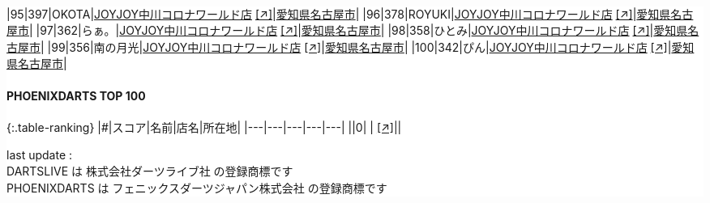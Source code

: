 |95|397|<span class="rank-name-dl">OKOTA</span>|<a href="/darts/rank/shops/13a689946fe1e027f454cb89828a1cfe.html">JOYJOY中川コロナワールド店</a> <a href="https://search.dartslive.com/jp/shop/13a689946fe1e027f454cb89828a1cfe">[↗]</a>|<a href="/darts/rank/愛知県/名古屋市">愛知県名古屋市</a>|
|96|378|<span class="rank-name-dl">ROYUKI</span>|<a href="/darts/rank/shops/13a689946fe1e027f454cb89828a1cfe.html">JOYJOY中川コロナワールド店</a> <a href="https://search.dartslive.com/jp/shop/13a689946fe1e027f454cb89828a1cfe">[↗]</a>|<a href="/darts/rank/愛知県/名古屋市">愛知県名古屋市</a>|
|97|362|<span class="rank-name-dl">らぁ。</span>|<a href="/darts/rank/shops/13a689946fe1e027f454cb89828a1cfe.html">JOYJOY中川コロナワールド店</a> <a href="https://search.dartslive.com/jp/shop/13a689946fe1e027f454cb89828a1cfe">[↗]</a>|<a href="/darts/rank/愛知県/名古屋市">愛知県名古屋市</a>|
|98|358|<span class="rank-name-dl">ひとみ</span>|<a href="/darts/rank/shops/13a689946fe1e027f454cb89828a1cfe.html">JOYJOY中川コロナワールド店</a> <a href="https://search.dartslive.com/jp/shop/13a689946fe1e027f454cb89828a1cfe">[↗]</a>|<a href="/darts/rank/愛知県/名古屋市">愛知県名古屋市</a>|
|99|356|<span class="rank-name-dl">南の月光</span>|<a href="/darts/rank/shops/13a689946fe1e027f454cb89828a1cfe.html">JOYJOY中川コロナワールド店</a> <a href="https://search.dartslive.com/jp/shop/13a689946fe1e027f454cb89828a1cfe">[↗]</a>|<a href="/darts/rank/愛知県/名古屋市">愛知県名古屋市</a>|
|100|342|<span class="rank-name-dl">ぴん</span>|<a href="/darts/rank/shops/13a689946fe1e027f454cb89828a1cfe.html">JOYJOY中川コロナワールド店</a> <a href="https://search.dartslive.com/jp/shop/13a689946fe1e027f454cb89828a1cfe">[↗]</a>|<a href="/darts/rank/愛知県/名古屋市">愛知県名古屋市</a>|


#### PHOENIXDARTS TOP 100



{:.table-ranking}
|#|スコア|名前|店名|所在地|
|---|---|---|---|---|
||0|<span class="rank-name-dl"> </span>|<a href="/darts/rank/shops/.html"></a> <a href="">[↗]</a>|<a href="/darts/rank//"></a>|


<div class="footer border-top border-gray-light mt-5 pt-3 text-right text-gray">
    last update : <span style="font-weight: italic" id="foot_last_modified"></span><br />
    DARTSLIVE は 株式会社ダーツライブ社 の登録商標です<br />
    PHOENIXDARTS は フェニックスダーツジャパン株式会社 の登録商標です<br />
</div>

<script src="https://cdnjs.cloudflare.com/ajax/libs/jquery.tablesorter/2.31.3/js/jquery.tablesorter.min.js" integrity="sha512-qzgd5cYSZcosqpzpn7zF2ZId8f/8CHmFKZ8j7mU4OUXTNRd5g+ZHBPsgKEwoqxCtdQvExE5LprwwPAgoicguNg==" crossorigin="anonymous" referrerpolicy="no-referrer"></script>
<link rel="stylesheet" href="https://cdnjs.cloudflare.com/ajax/libs/jquery.tablesorter/2.31.3/css/theme.default.min.css" integrity="sha512-wghhOJkjQX0Lh3NSWvNKeZ0ZpNn+SPVXX1Qyc9OCaogADktxrBiBdKGDoqVUOyhStvMBmJQ8ZdMHiR3wuEq8+w==" crossorigin="anonymous" referrerpolicy="no-referrer" />
<script>
$(function() {
    $(".table-ranking").tablesorter({sortList:[[0, 0]]});
    $("#foot_last_modified").text(formatDate(new Date(document.lastModified), 'yyyy-MM-dd HH:mm:ss'));
});
</script>

<script async src="https://platform.twitter.com/widgets.js" charset="utf-8"></script>